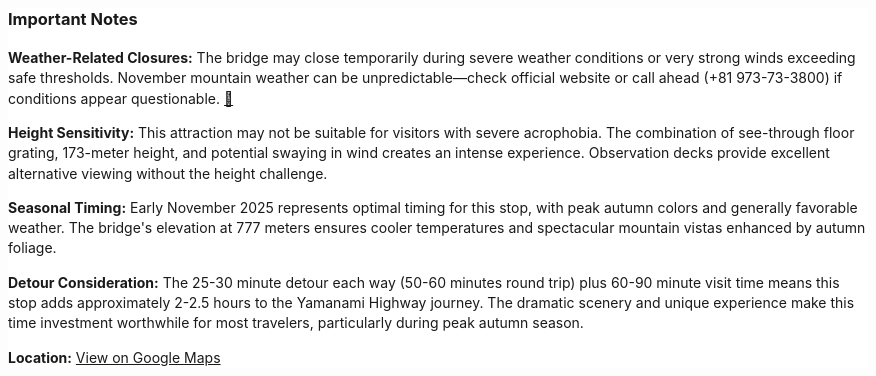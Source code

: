 ### Important Notes

**Weather-Related Closures:** The bridge may close temporarily during severe weather conditions or very strong winds exceeding safe thresholds. November mountain weather can be unpredictable—check official website or call ahead (+81 973-73-3800) if conditions appear questionable. [🔗](https://www.yumeooturihashi.com/eng/)

**Height Sensitivity:** This attraction may not be suitable for visitors with severe acrophobia. The combination of see-through floor grating, 173-meter height, and potential swaying in wind creates an intense experience. Observation decks provide excellent alternative viewing without the height challenge.

**Seasonal Timing:** Early November 2025 represents optimal timing for this stop, with peak autumn colors and generally favorable weather. The bridge's elevation at 777 meters ensures cooler temperatures and spectacular mountain vistas enhanced by autumn foliage.

**Detour Consideration:** The 25-30 minute detour each way (50-60 minutes round trip) plus 60-90 minute visit time means this stop adds approximately 2-2.5 hours to the Yamanami Highway journey. The dramatic scenery and unique experience make this time investment worthwhile for most travelers, particularly during peak autumn season.

**Location:** [View on Google Maps](https://maps.google.com/maps?q=33.1727765,131.2255586)
